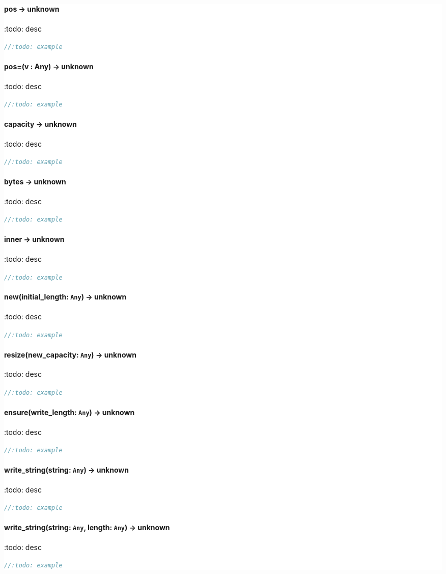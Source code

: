 
#### pos -> unknown
:todo: desc
```js
//:todo: example
```

#### pos=(v : Any) -> unknown
:todo: desc
```js
//:todo: example
```

#### capacity -> unknown
:todo: desc
```js
//:todo: example
```

#### bytes -> unknown
:todo: desc
```js
//:todo: example
```

#### inner -> unknown
:todo: desc
```js
//:todo: example
```

#### new(**initial_length**: `Any`) -> unknown
:todo: desc
```js
//:todo: example
```

#### resize(**new_capacity**: `Any`) -> unknown
:todo: desc
```js
//:todo: example
```

#### ensure(**write_length**: `Any`) -> unknown
:todo: desc
```js
//:todo: example
```

#### write_string(**string**: `Any`) -> unknown
:todo: desc
```js
//:todo: example
```

#### write_string(**string**: `Any`, **length**: `Any`) -> unknown
:todo: desc
```js
//:todo: example
```
